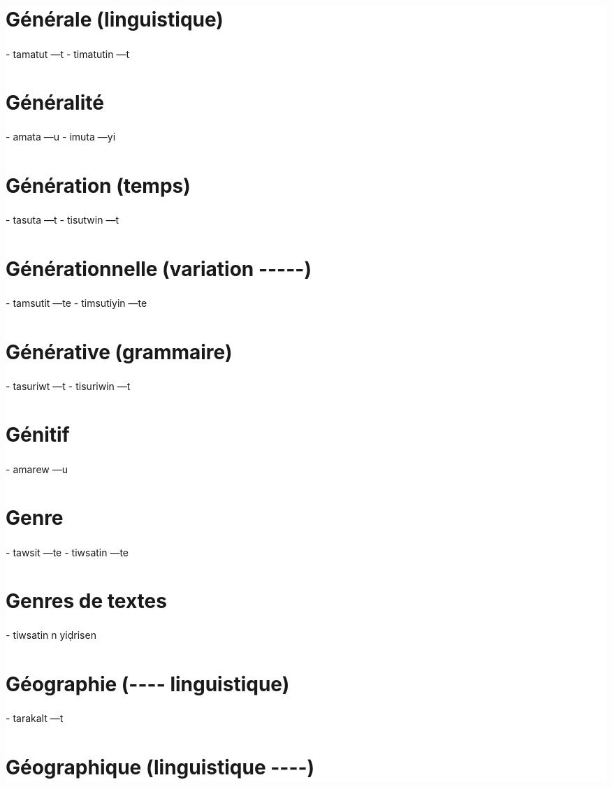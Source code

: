 # Générale (linguistique)

<unk>- tamatut ―t</unk>
<unk>- timatutin ―t</unk>

# Généralité

<unk>- amata ―u</unk>
<unk>- imuta ―yi</unk>

# Génération (temps)

<unk>- tasuta ―t</unk>
<unk>- tisutwin ―t</unk>

# Générationnelle (variation -----)

<unk>- tamsutit ―te</unk>
<unk>- timsutiyin ―te</unk>

# Générative (grammaire)

<unk>- tasuriwt ―t</unk>
<unk>- tisuriwin ―t</unk>

# Génitif

<unk>- amarew ―u</unk>

# Genre

<unk>- tawsit ―te</unk>
<unk>- tiwsatin ―te</unk>
# Genres de textes

<unk>- tiwsatin n yiḍrisen</unk>

# Géographie (---- linguistique)

<unk>- tarakalt ―t</unk>

# Géographique (linguistique ----)
